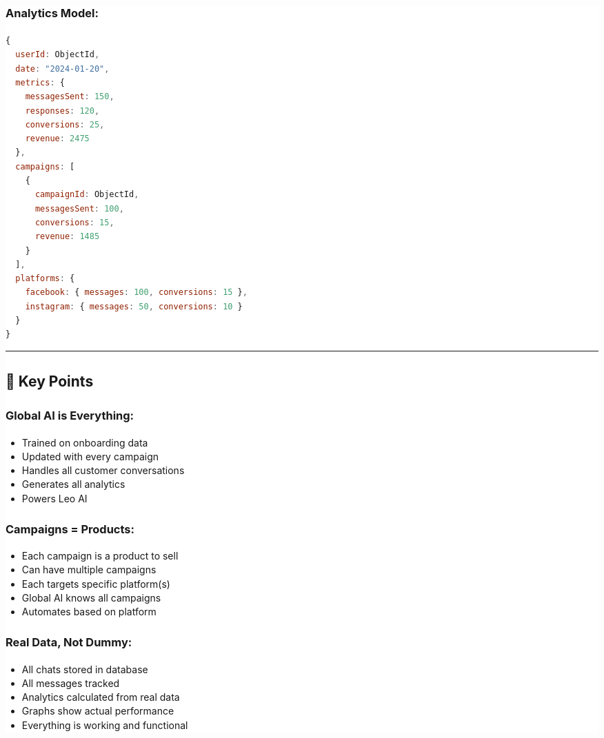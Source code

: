 ### **Analytics Model**:
```javascript
{
  userId: ObjectId,
  date: "2024-01-20",
  metrics: {
    messagesSent: 150,
    responses: 120,
    conversions: 25,
    revenue: 2475
  },
  campaigns: [
    {
      campaignId: ObjectId,
      messagesSent: 100,
      conversions: 15,
      revenue: 1485
    }
  ],
  platforms: {
    facebook: { messages: 100, conversions: 15 },
    instagram: { messages: 50, conversions: 10 }
  }
}
```

---

## 🎯 Key Points

### **Global AI is Everything**:
- Trained on onboarding data
- Updated with every campaign
- Handles all customer conversations
- Generates all analytics
- Powers Leo AI

### **Campaigns = Products**:
- Each campaign is a product to sell
- Can have multiple campaigns
- Each targets specific platform(s)
- Global AI knows all campaigns
- Automates based on platform

### **Real Data, Not Dummy**:
- All chats stored in database
- All messages tracked
- Analytics calculated from real data
- Graphs show actual performance
- Everything is working and functional
